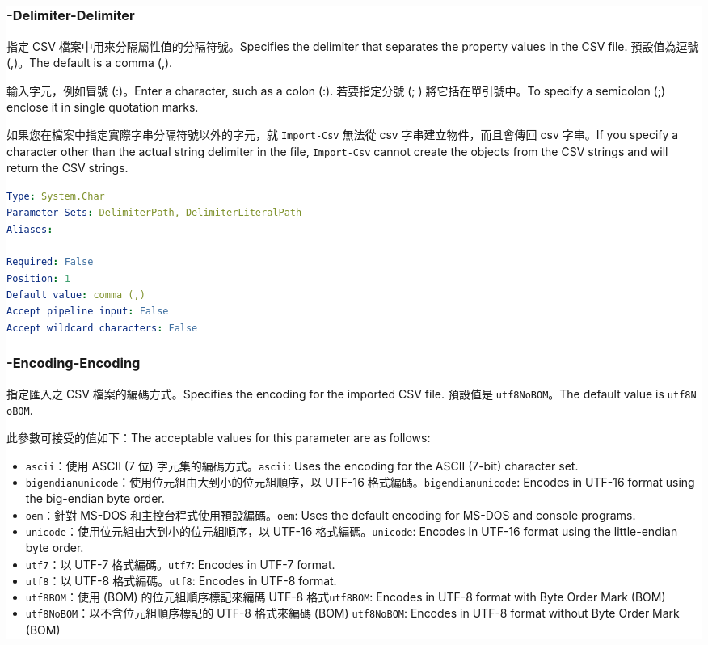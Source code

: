 ### <span data-ttu-id="0e329-173">-Delimiter</span><span class="sxs-lookup"><span data-stu-id="0e329-173">-Delimiter</span></span>

<span data-ttu-id="0e329-174">指定 CSV 檔案中用來分隔屬性值的分隔符號。</span><span class="sxs-lookup"><span data-stu-id="0e329-174">Specifies the delimiter that separates the property values in the CSV file.</span></span>
<span data-ttu-id="0e329-175">預設值為逗號 (,)。</span><span class="sxs-lookup"><span data-stu-id="0e329-175">The default is a comma (,).</span></span>

<span data-ttu-id="0e329-176">輸入字元，例如冒號 (:)。</span><span class="sxs-lookup"><span data-stu-id="0e329-176">Enter a character, such as a colon (:).</span></span>
<span data-ttu-id="0e329-177">若要指定分號 (; ) 將它括在單引號中。</span><span class="sxs-lookup"><span data-stu-id="0e329-177">To specify a semicolon (;) enclose it in single quotation marks.</span></span>

<span data-ttu-id="0e329-178">如果您在檔案中指定實際字串分隔符號以外的字元，就 `Import-Csv` 無法從 csv 字串建立物件，而且會傳回 csv 字串。</span><span class="sxs-lookup"><span data-stu-id="0e329-178">If you specify a character other than the actual string delimiter in the file, `Import-Csv` cannot create the objects from the CSV strings and will return the CSV strings.</span></span>

```yaml
Type: System.Char
Parameter Sets: DelimiterPath, DelimiterLiteralPath
Aliases:

Required: False
Position: 1
Default value: comma (,)
Accept pipeline input: False
Accept wildcard characters: False
```

### <span data-ttu-id="0e329-179">-Encoding</span><span class="sxs-lookup"><span data-stu-id="0e329-179">-Encoding</span></span>

<span data-ttu-id="0e329-180">指定匯入之 CSV 檔案的編碼方式。</span><span class="sxs-lookup"><span data-stu-id="0e329-180">Specifies the encoding for the imported CSV file.</span></span> <span data-ttu-id="0e329-181">預設值是 `utf8NoBOM`。</span><span class="sxs-lookup"><span data-stu-id="0e329-181">The default value is `utf8NoBOM`.</span></span>

<span data-ttu-id="0e329-182">此參數可接受的值如下：</span><span class="sxs-lookup"><span data-stu-id="0e329-182">The acceptable values for this parameter are as follows:</span></span>

- <span data-ttu-id="0e329-183">`ascii`：使用 ASCII (7 位) 字元集的編碼方式。</span><span class="sxs-lookup"><span data-stu-id="0e329-183">`ascii`: Uses the encoding for the ASCII (7-bit) character set.</span></span>
- <span data-ttu-id="0e329-184">`bigendianunicode`：使用位元組由大到小的位元組順序，以 UTF-16 格式編碼。</span><span class="sxs-lookup"><span data-stu-id="0e329-184">`bigendianunicode`: Encodes in UTF-16 format using the big-endian byte order.</span></span>
- <span data-ttu-id="0e329-185">`oem`：針對 MS-DOS 和主控台程式使用預設編碼。</span><span class="sxs-lookup"><span data-stu-id="0e329-185">`oem`: Uses the default encoding for MS-DOS and console programs.</span></span>
- <span data-ttu-id="0e329-186">`unicode`：使用位元組由大到小的位元組順序，以 UTF-16 格式編碼。</span><span class="sxs-lookup"><span data-stu-id="0e329-186">`unicode`: Encodes in UTF-16 format using the little-endian byte order.</span></span>
- <span data-ttu-id="0e329-187">`utf7`：以 UTF-7 格式編碼。</span><span class="sxs-lookup"><span data-stu-id="0e329-187">`utf7`: Encodes in UTF-7 format.</span></span>
- <span data-ttu-id="0e329-188">`utf8`：以 UTF-8 格式編碼。</span><span class="sxs-lookup"><span data-stu-id="0e329-188">`utf8`: Encodes in UTF-8 format.</span></span>
- <span data-ttu-id="0e329-189">`utf8BOM`：使用 (BOM) 的位元組順序標記來編碼 UTF-8 格式</span><span class="sxs-lookup"><span data-stu-id="0e329-189">`utf8BOM`: Encodes in UTF-8 format with Byte Order Mark (BOM)</span></span>
- <span data-ttu-id="0e329-190">`utf8NoBOM`：以不含位元組順序標記的 UTF-8 格式來編碼 (BOM) </span><span class="sxs-lookup"><span data-stu-id="0e329-190">`utf8NoBOM`: Encodes in UTF-8 format without Byte Order Mark (BOM)</span></span>